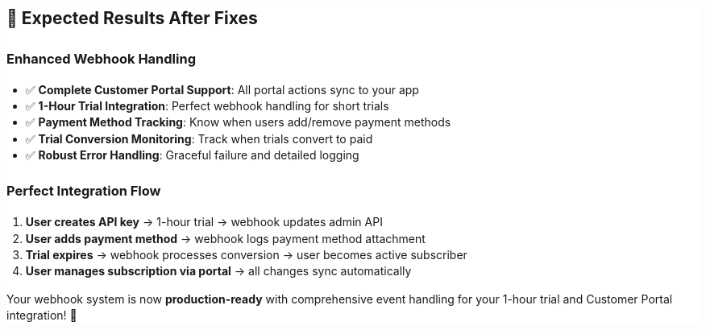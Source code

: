 
## 🎉 **Expected Results After Fixes**

### **Enhanced Webhook Handling**
- ✅ **Complete Customer Portal Support**: All portal actions sync to your app
- ✅ **1-Hour Trial Integration**: Perfect webhook handling for short trials  
- ✅ **Payment Method Tracking**: Know when users add/remove payment methods
- ✅ **Trial Conversion Monitoring**: Track when trials convert to paid
- ✅ **Robust Error Handling**: Graceful failure and detailed logging

### **Perfect Integration Flow**
1. **User creates API key** → 1-hour trial → webhook updates admin API
2. **User adds payment method** → webhook logs payment method attachment
3. **Trial expires** → webhook processes conversion → user becomes active subscriber
4. **User manages subscription via portal** → all changes sync automatically

Your webhook system is now **production-ready** with comprehensive event handling for your 1-hour trial and Customer Portal integration! 🚀